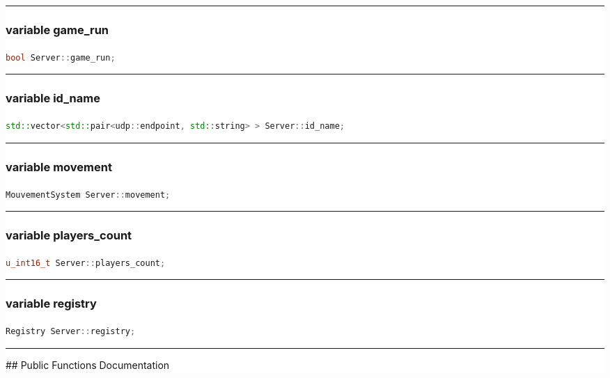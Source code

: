 <hr>



### variable game\_run 

```C++
bool Server::game_run;
```




<hr>



### variable id\_name 

```C++
std::vector<std::pair<udp::endpoint, std::string> > Server::id_name;
```




<hr>



### variable movement 

```C++
MouvementSystem Server::movement;
```




<hr>



### variable players\_count 

```C++
u_int16_t Server::players_count;
```




<hr>



### variable registry 

```C++
Registry Server::registry;
```




<hr>
## Public Functions Documentation
